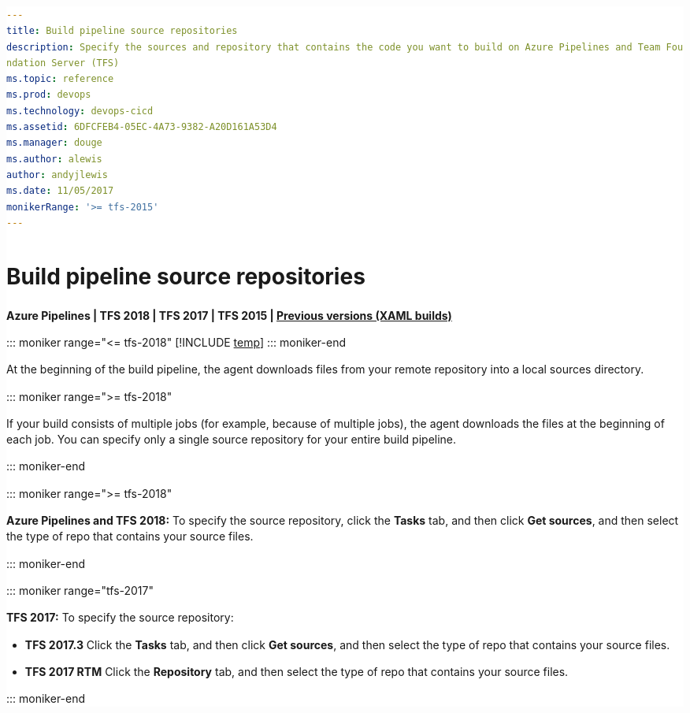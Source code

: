 ```yaml
---
title: Build pipeline source repositories
description: Specify the sources and repository that contains the code you want to build on Azure Pipelines and Team Foundation Server (TFS)
ms.topic: reference
ms.prod: devops
ms.technology: devops-cicd
ms.assetid: 6DFCFEB4-05EC-4A73-9382-A20D161A53D4
ms.manager: douge
ms.author: alewis
author: andyjlewis
ms.date: 11/05/2017
monikerRange: '>= tfs-2015'
---
```


# Build pipeline source repositories

**Azure Pipelines | TFS 2018 | TFS 2017 | TFS 2015 | [Previous versions (XAML builds)](https://msdn.microsoft.com/library/hh190721%28v=vs.120%29.aspx)**

::: moniker range="<= tfs-2018"
[!INCLUDE [temp](../_shared/concept-rename-note.md)]
::: moniker-end

At the beginning of the build pipeline, the agent downloads files from your remote repository into a local sources directory.

[//]: # (TODO: confirm 2018 was version of multiple jobs)

::: moniker range=">= tfs-2018"

If your build consists of multiple jobs (for example, because of multiple jobs), the agent downloads the files at the beginning of each job. You can specify only a single source repository for your entire build pipeline.

::: moniker-end

::: moniker range=">= tfs-2018"

**Azure Pipelines and TFS 2018:** To specify the source repository, click the **Tasks** tab, and then click **Get sources**, and then select the type of repo that contains your source files.

::: moniker-end

::: moniker range="tfs-2017"

**TFS 2017:** To specify the source repository:

* **TFS 2017.3** Click the **Tasks** tab, and then click **Get sources**, and then select the type of repo that contains your source files.

* **TFS 2017 RTM** Click the **Repository** tab, and then select the type of repo that contains your source files.

::: moniker-end


[//]: # (TODO: build.clean variable still works and overrides if clean is set to false)
[//]: # (TODO: clarify folder)
[//]: # (TODO: confirm I got this next section right; e.g. GitHub not in TFS 2018 Update 1)
[//]: # (TODO: confirm this is correct for TFVC; clarify folder)
